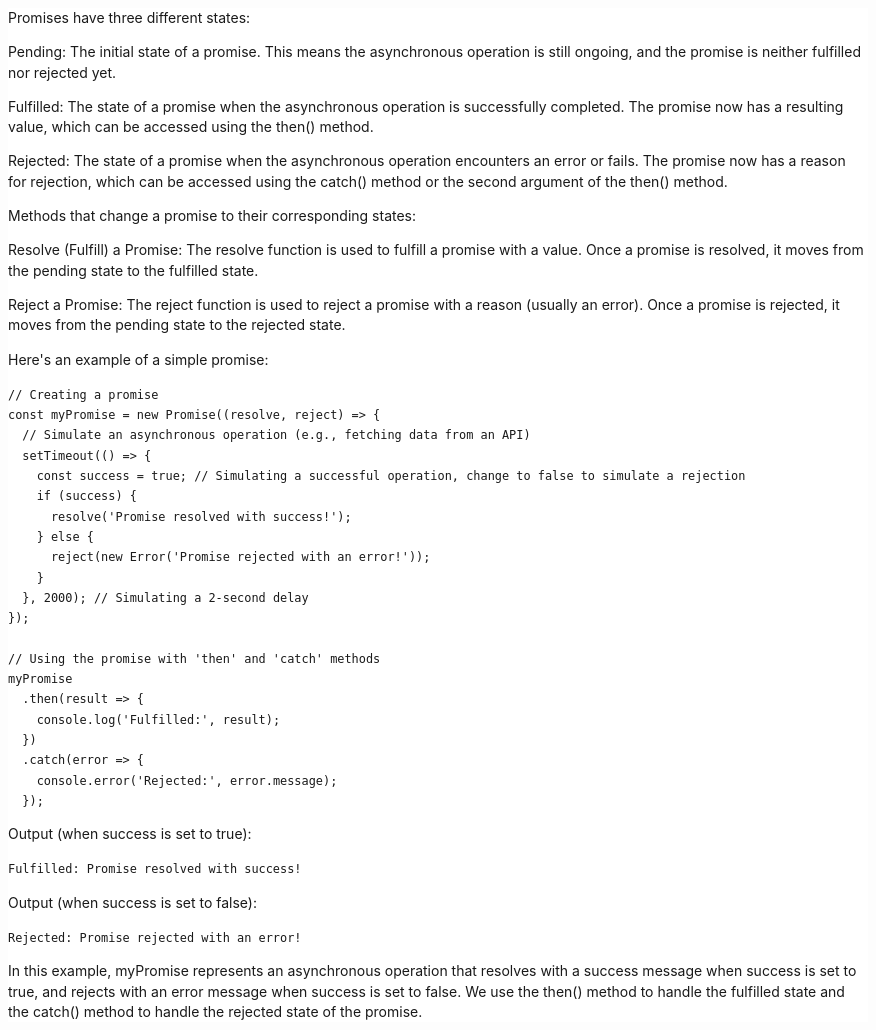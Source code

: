 Promises have three different states:

Pending: The initial state of a promise. This means the asynchronous operation is still ongoing, and the promise is neither fulfilled nor rejected yet.

Fulfilled: The state of a promise when the asynchronous operation is successfully completed. The promise now has a resulting value, which can be accessed using the then() method.

Rejected: The state of a promise when the asynchronous operation encounters an error or fails. The promise now has a reason for rejection, which can be accessed using the catch() method or the second argument of the then() method.

Methods that change a promise to their corresponding states:

Resolve (Fulfill) a Promise: The resolve function is used to fulfill a promise with a value. Once a promise is resolved, it moves from the pending state to the fulfilled state.

Reject a Promise: The reject function is used to reject a promise with a reason (usually an error). Once a promise is rejected, it moves from the pending state to the rejected state.

Here's an example of a simple promise:
```
// Creating a promise
const myPromise = new Promise((resolve, reject) => {
  // Simulate an asynchronous operation (e.g., fetching data from an API)
  setTimeout(() => {
    const success = true; // Simulating a successful operation, change to false to simulate a rejection
    if (success) {
      resolve('Promise resolved with success!');
    } else {
      reject(new Error('Promise rejected with an error!'));
    }
  }, 2000); // Simulating a 2-second delay
});

// Using the promise with 'then' and 'catch' methods
myPromise
  .then(result => {
    console.log('Fulfilled:', result);
  })
  .catch(error => {
    console.error('Rejected:', error.message);
  });
```  
Output (when success is set to true):
```
Fulfilled: Promise resolved with success!
```
Output (when success is set to false):
```
Rejected: Promise rejected with an error!
```
In this example, myPromise represents an asynchronous operation that resolves with a success message when success is set to true, and rejects with an error message when success is set to false. We use the then() method to handle the fulfilled state and the catch() method to handle the rejected state of the promise.
